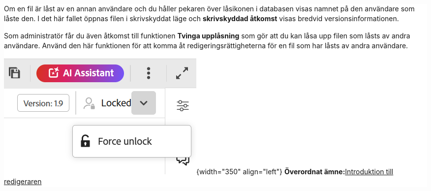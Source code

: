 Om en fil är låst av en annan användare och du håller pekaren över låsikonen i databasen visas namnet på den användare som låste den. I det här fallet öppnas filen i skrivskyddat läge och **skrivskyddad åtkomst** visas bredvid versionsinformationen.

Som administratör får du även åtkomst till funktionen **Tvinga upplåsning** som gör att du kan låsa upp filen som låsts av andra användare. Använd den här funktionen för att komma åt redigeringsrättigheterna för en fil som har låsts av andra användare.

![](images/web-editor-force-unlock-new.png){width="350" align="left"}
**Överordnat ämne:**&#x200B;[&#x200B; Introduktion till redigeraren](web-editor.md)
